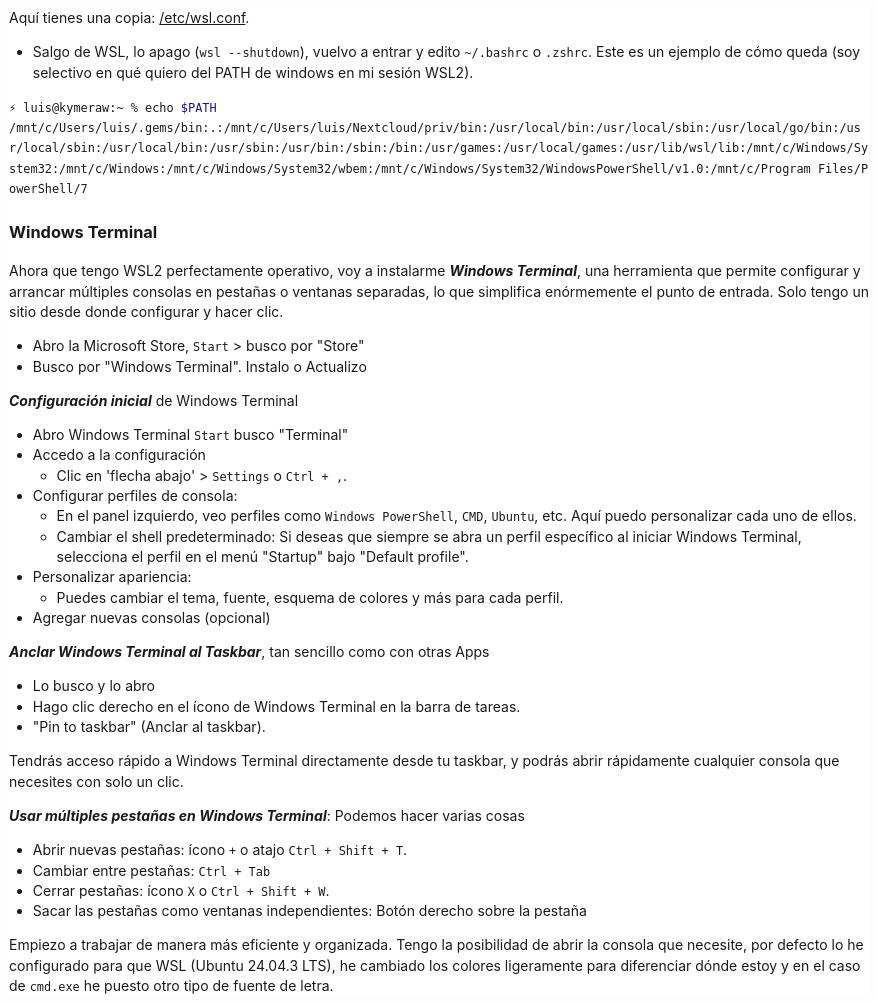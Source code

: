 Aquí tienes una copia: [/etc/wsl.conf](#wsl-2---fichero-etcwslconf).

* Salgo de WSL, lo apago (`wsl --shutdown`), vuelvo a entrar y edito `~/.bashrc` o `.zshrc`. Este es un ejemplo de cómo queda (soy selectivo en qué quiero del PATH de windows en mi sesión WSL2).

```bash
⚡ luis@kymeraw:~ % echo $PATH
/mnt/c/Users/luis/.gems/bin:.:/mnt/c/Users/luis/Nextcloud/priv/bin:/usr/local/bin:/usr/local/sbin:/usr/local/go/bin:/usr/local/sbin:/usr/local/bin:/usr/sbin:/usr/bin:/sbin:/bin:/usr/games:/usr/local/games:/usr/lib/wsl/lib:/mnt/c/Windows/System32:/mnt/c/Windows:/mnt/c/Windows/System32/wbem:/mnt/c/Windows/System32/WindowsPowerShell/v1.0:/mnt/c/Program Files/PowerShell/7
```

### Windows Terminal

Ahora que tengo WSL2 perfectamente operativo, voy a instalarme ***Windows Terminal***, una herramienta que permite configurar y arrancar múltiples consolas en pestañas o ventanas separadas, lo que simplifica enórmemente el punto de entrada. Solo tengo un sitio desde donde configurar y hacer clic.

* Abro la Microsoft Store, `Start` > busco por "Store"
* Busco por "Windows Terminal". Instalo o Actualizo

***Configuración inicial*** de Windows Terminal

* Abro Windows Terminal `Start` busco "Terminal"
* Accedo a la configuración
  * Clic en 'flecha abajo' > `Settings` o `Ctrl + ,`.
* Configurar perfiles de consola:
  * En el panel izquierdo, veo perfiles como `Windows PowerShell`, `CMD`, `Ubuntu`, etc. Aquí puedo personalizar cada uno de ellos.
  * Cambiar el shell predeterminado: Si deseas que siempre se abra un perfil específico al iniciar Windows Terminal, selecciona el perfil en el menú "Startup" bajo "Default profile".
* Personalizar apariencia:
  * Puedes cambiar el tema, fuente, esquema de colores y más para cada perfil.
* Agregar nuevas consolas (opcional)

***Anclar Windows Terminal al Taskbar***, tan sencillo como con otras Apps

* Lo busco y lo abro
* Hago clic derecho en el ícono de Windows Terminal en la barra de tareas.
* "Pin to taskbar" (Anclar al taskbar).

Tendrás acceso rápido a Windows Terminal directamente desde tu taskbar, y podrás abrir rápidamente cualquier consola que necesites con solo un clic.

***Usar múltiples pestañas en Windows Terminal***: Podemos hacer varias cosas

* Abrir nuevas pestañas: ícono `+` o atajo `Ctrl + Shift + T`.
* Cambiar entre pestañas: `Ctrl + Tab`
* Cerrar pestañas: ícono `X` o `Ctrl + Shift + W`.
* Sacar las pestañas como ventanas independientes: Botón derecho sobre la pestaña

Empiezo a trabajar de manera más eficiente y organizada. Tengo la posibilidad de abrir la consola que necesite, por defecto lo he configurado para que WSL (Ubuntu 24.04.3 LTS), he cambiado los colores ligeramente para diferenciar dónde estoy y en el caso de `cmd.exe` he puesto otro tipo de fuente de letra.
